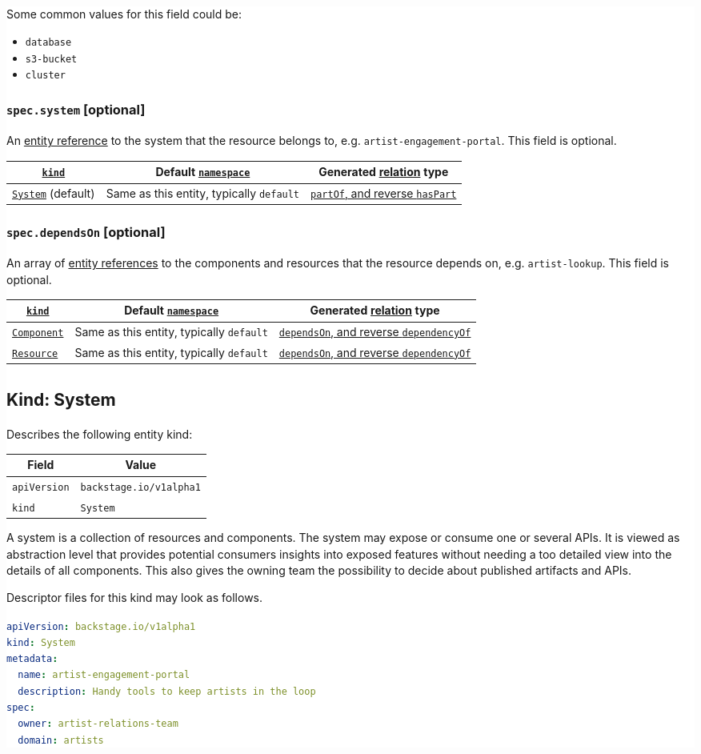 Some common values for this field could be:

- `database`
- `s3-bucket`
- `cluster`

### `spec.system` [optional]

An [entity reference](#string-references) to the system that the resource
belongs to, e.g. `artist-engagement-portal`. This field is optional.

| [`kind`](#apiversion-and-kind-required) | Default [`namespace`](#namespace-optional) | Generated [relation](well-known-relations.md) type                            |
| --------------------------------------- | ------------------------------------------ | ----------------------------------------------------------------------------- |
| [`System`](#kind-system) (default)      | Same as this entity, typically `default`   | [`partOf`, and reverse `hasPart`](well-known-relations.md#partof-and-haspart) |

### `spec.dependsOn` [optional]

An array of [entity references](#string-references) to the components and
resources that the resource depends on, e.g. `artist-lookup`. This field is
optional.

| [`kind`](#apiversion-and-kind-required) | Default [`namespace`](#namespace-optional) | Generated [relation](well-known-relations.md) type                                            |
| --------------------------------------- | ------------------------------------------ | --------------------------------------------------------------------------------------------- |
| [`Component`](#kind-component)          | Same as this entity, typically `default`   | [`dependsOn`, and reverse `dependencyOf`](well-known-relations.md#dependson-and-dependencyof) |
| [`Resource`](#kind-resource)            | Same as this entity, typically `default`   | [`dependsOn`, and reverse `dependencyOf`](well-known-relations.md#dependson-and-dependencyof) |

## Kind: System

Describes the following entity kind:

| Field        | Value                   |
| ------------ | ----------------------- |
| `apiVersion` | `backstage.io/v1alpha1` |
| `kind`       | `System`                |

A system is a collection of resources and components. The system may expose or
consume one or several APIs. It is viewed as abstraction level that provides
potential consumers insights into exposed features without needing a too
detailed view into the details of all components. This also gives the owning
team the possibility to decide about published artifacts and APIs.

Descriptor files for this kind may look as follows.

```yaml
apiVersion: backstage.io/v1alpha1
kind: System
metadata:
  name: artist-engagement-portal
  description: Handy tools to keep artists in the loop
spec:
  owner: artist-relations-team
  domain: artists
```
